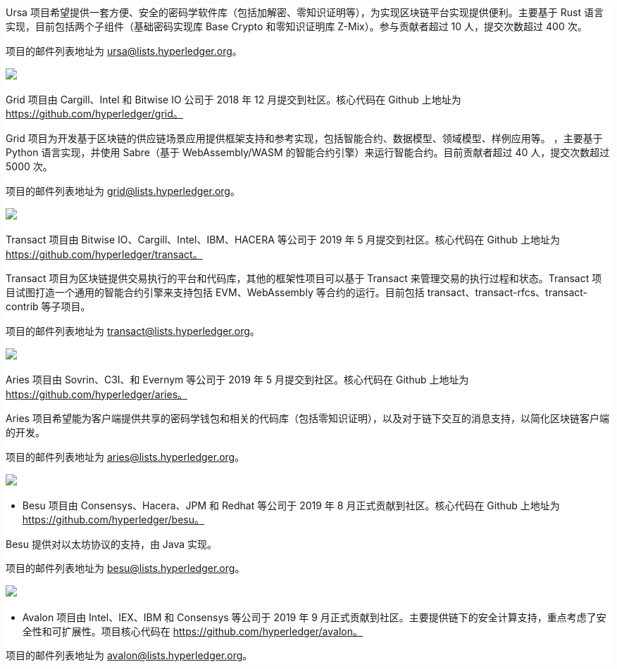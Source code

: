 Ursa 项目希望提供一套方便、安全的密码学软件库（包括加解密、零知识证明等），为实现区块链平台实现提供便利。主要基于 Rust 语言实现，目前包括两个子组件（基础密码实现库 Base Crypto 和零知识证明库 Z-Mix）。参与贡献者超过 10 人，提交次数超过 400 次。

项目的邮件列表地址为 ursa@lists.hyperledger.org。

![](assets/spaces%2F-M5xTVjj6plOWgHcmTHq%2Fuploads%2Fgit-blob-656b323a2ac8586a543e4bb0159349e9a3143906%2Fgrid.png)

Grid 项目由 Cargill、Intel 和 Bitwise IO 公司于 2018 年 12 月提交到社区。核心代码在 Github 上地址为 https://github.com/hyperledger/grid。

Grid 项目为开发基于区块链的供应链场景应用提供框架支持和参考实现，包括智能合约、数据模型、领域模型、样例应用等。 ，主要基于 Python 语言实现，并使用 Sabre（基于 WebAssembly/WASM 的智能合约引擎）来运行智能合约。目前贡献者超过 40 人，提交次数超过 5000 次。

项目的邮件列表地址为 grid@lists.hyperledger.org。

![](assets/spaces%2F-M5xTVjj6plOWgHcmTHq%2Fuploads%2Fgit-blob-3a24cee96401d9f464fc07eb10781e884c9999c6%2Ftransact.png)

Transact 项目由 Bitwise IO、Cargill、Intel、IBM、HACERA 等公司于 2019 年 5 月提交到社区。核心代码在 Github 上地址为 https://github.com/hyperledger/transact。

Transact 项目为区块链提供交易执行的平台和代码库，其他的框架性项目可以基于 Transact 来管理交易的执行过程和状态。Transact 项目试图打造一个通用的智能合约引擎来支持包括 EVM、WebAssembly 等合约的运行。目前包括 transact、transact-rfcs、transact-contrib 等子项目。

项目的邮件列表地址为 transact@lists.hyperledger.org。

![](assets/spaces%2F-M5xTVjj6plOWgHcmTHq%2Fuploads%2Fgit-blob-2594f11c7cbf34cdf8e2d24ad6df2af843347ebf%2Faries.png)

Aries 项目由 Sovrin、C3I、和 Evernym 等公司于 2019 年 5 月提交到社区。核心代码在 Github 上地址为 https://github.com/hyperledger/aries。

Aries 项目希望能为客户端提供共享的密码学钱包和相关的代码库（包括零知识证明），以及对于链下交互的消息支持，以简化区块链客户端的开发。

项目的邮件列表地址为 aries@lists.hyperledger.org。

![](assets/spaces%2F-M5xTVjj6plOWgHcmTHq%2Fuploads%2Fgit-blob-f6970ab887d0afcddc7e14cc630085e90050472d%2Fbesu.png)

*   Besu 项目由 Consensys、Hacera、JPM 和 Redhat 等公司于 2019 年 8 月正式贡献到社区。核心代码在 Github 上地址为 https://github.com/hyperledger/besu。

Besu 提供对以太坊协议的支持，由 Java 实现。

项目的邮件列表地址为 besu@lists.hyperledger.org。

![](assets/spaces%2F-M5xTVjj6plOWgHcmTHq%2Fuploads%2Fgit-blob-6a81d0eab8467996bd0fb459bacd50059253d9cc%2Favalon.png)

*   Avalon 项目由 Intel、IEX、IBM 和 Consensys 等公司于 2019 年 9 月正式贡献到社区。主要提供链下的安全计算支持，重点考虑了安全性和可扩展性。项目核心代码在 https://github.com/hyperledger/avalon。

项目的邮件列表地址为 avalon@lists.hyperledger.org。